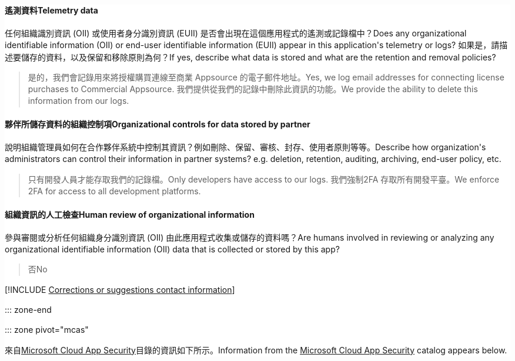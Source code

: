 

#### <a name="telemetry-data"></a><span data-ttu-id="35a25-164">遙測資料</span><span class="sxs-lookup"><span data-stu-id="35a25-164">Telemetry data</span></span>

<span data-ttu-id="35a25-165">任何組織識別資訊 (OII) 或使用者身分識別資訊 (EUII) 是否會出現在這個應用程式的遙測或記錄檔中？</span><span class="sxs-lookup"><span data-stu-id="35a25-165">Does any organizational identifiable information (OII) or end-user identifiable information (EUII) appear in this application's telemetry or logs?</span></span> <span data-ttu-id="35a25-166">如果是，請描述要儲存的資料，以及保留和移除原則為何？</span><span class="sxs-lookup"><span data-stu-id="35a25-166">If yes, describe what data is stored and what are the retention and removal policies?</span></span>

><span data-ttu-id="35a25-167">是的，我們會記錄用來將授權購買連線至商業 Appsource 的電子郵件地址。</span><span class="sxs-lookup"><span data-stu-id="35a25-167">Yes, we log email addresses for connecting license purchases to Commercial Appsource.</span></span> <span data-ttu-id="35a25-168">我們提供從我們的記錄中刪除此資訊的功能。</span><span class="sxs-lookup"><span data-stu-id="35a25-168">We provide the ability to delete this information from our logs.</span></span>

#### <a name="organizational-controls-for-data-stored-by-partner"></a><span data-ttu-id="35a25-169">夥伴所儲存資料的組織控制項</span><span class="sxs-lookup"><span data-stu-id="35a25-169">Organizational controls for data stored by partner</span></span>

<span data-ttu-id="35a25-170">說明組織管理員如何在合作夥伴系統中控制其資訊？例如刪除、保留、審核、封存、使用者原則等等。</span><span class="sxs-lookup"><span data-stu-id="35a25-170">Describe how organization's administrators can control their information in partner systems? e.g. deletion, retention, auditing, archiving, end-user policy, etc.</span></span>

><span data-ttu-id="35a25-171">只有開發人員才能存取我們的記錄檔。</span><span class="sxs-lookup"><span data-stu-id="35a25-171">Only developers have access to our logs.</span></span> <span data-ttu-id="35a25-172">我們強制2FA 存取所有開發平臺。</span><span class="sxs-lookup"><span data-stu-id="35a25-172">We enforce 2FA for access to all development platforms.</span></span>

#### <a name="human-review-of-organizational-information"></a><span data-ttu-id="35a25-173">組織資訊的人工檢查</span><span class="sxs-lookup"><span data-stu-id="35a25-173">Human review of organizational information</span></span>

<span data-ttu-id="35a25-174">參與審閱或分析任何組織身分識別資訊 (OII) 由此應用程式收集或儲存的資料嗎？</span><span class="sxs-lookup"><span data-stu-id="35a25-174">Are humans involved in reviewing or analyzing any organizational identifiable information (OII) data that is collected or stored by this app?</span></span>

><span data-ttu-id="35a25-175">否</span><span class="sxs-lookup"><span data-stu-id="35a25-175">No</span></span>

[!INCLUDE [Corrections or suggestions contact information](../includes/corrections-or-suggestions.md)]

::: zone-end

::: zone pivot="mcas"

<span data-ttu-id="35a25-176">來自[Microsoft Cloud App Security](https://www.microsoft.com/enterprise-mobility-security/cloud-app-security)目錄的資訊如下所示。</span><span class="sxs-lookup"><span data-stu-id="35a25-176">Information from the [Microsoft Cloud App Security](https://www.microsoft.com/enterprise-mobility-security/cloud-app-security) catalog appears below.</span></span>
